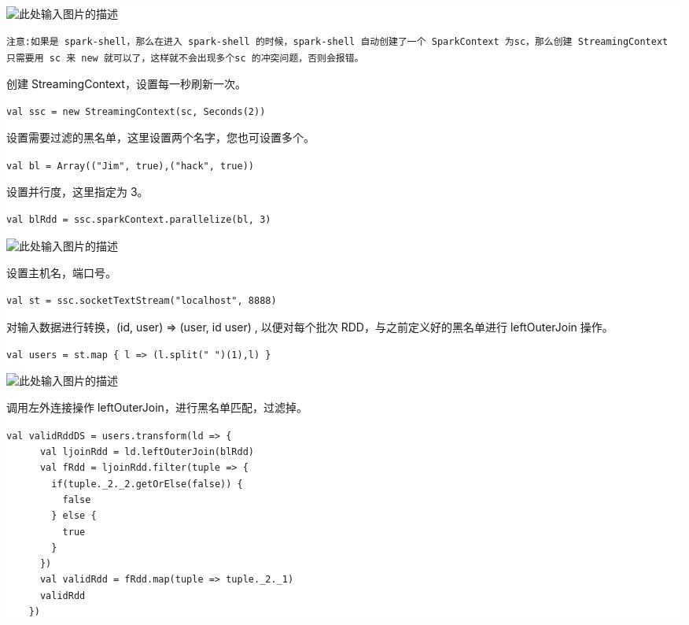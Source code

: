 ![此处输入图片的描述](https://dn-anything-about-doc.qbox.me/document-uid214292labid2895timestamp1496217242911.png/wm)

`注意:如果是 spark-shell，那么在进入 spark-shell 的时候，spark-shell 自动创建了一个 SparkContext 为sc，那么创建 StreamingContext 只需要用 sc 来 new 就可以了，这样就不会出现多个sc 的冲突问题，否则会报错。`

创建 StreamingContext，设置每一秒刷新一次。

```
val ssc = new StreamingContext(sc, Seconds(2))

```

设置需要过滤的黑名单，这里设置两个名字，您也可设置多个。

```
val bl = Array(("Jim", true),("hack", true))

```

设置并行度，这里指定为 3。

```
val blRdd = ssc.sparkContext.parallelize(bl, 3)

```

![此处输入图片的描述](https://dn-anything-about-doc.qbox.me/document-uid214292labid2895timestamp1496218225913.png/wm)

设置主机名，端口号。

```
val st = ssc.socketTextStream("localhost", 8888)

```

对输入数据进行转换，(id, user) => (user, id user) , 以便对每个批次 RDD，与之前定义好的黑名单进行 leftOuterJoin 操作。

```
val users = st.map { l => (l.split(" ")(1),l) }

```

![此处输入图片的描述](https://dn-anything-about-doc.qbox.me/document-uid214292labid2895timestamp1496219282295.png/wm)

调用左外连接操作 leftOuterJoin，进行黑名单匹配，过滤掉。

```
val validRddDS = users.transform(ld => {
      val ljoinRdd = ld.leftOuterJoin(blRdd)
      val fRdd = ljoinRdd.filter(tuple => {
        if(tuple._2._2.getOrElse(false)) {  
          false
        } else {
          true
        }
      })
      val validRdd = fRdd.map(tuple => tuple._2._1) 
      validRdd
    })

```
